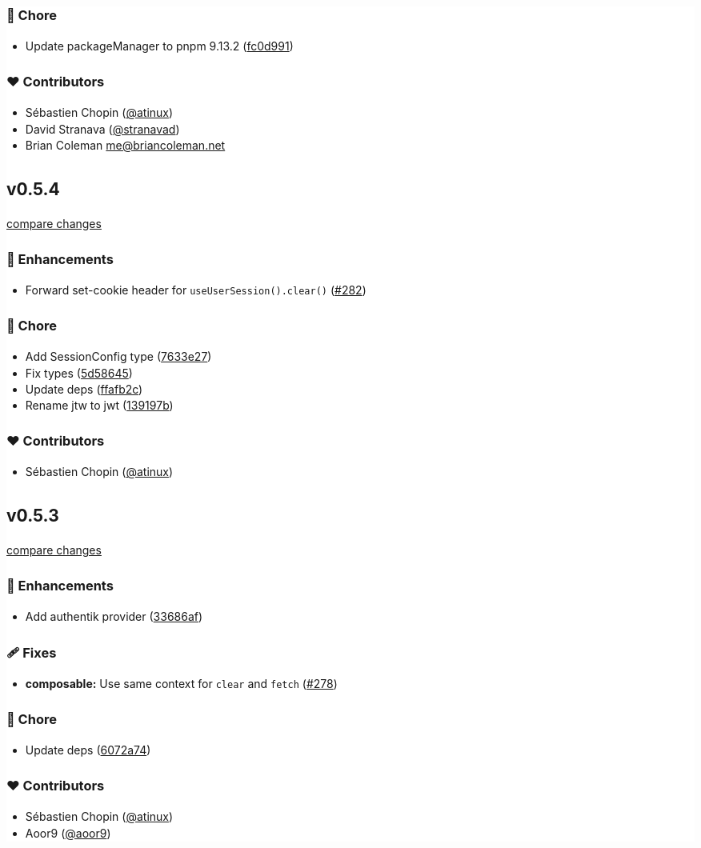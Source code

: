 ### 🏡 Chore

- Update packageManager to pnpm 9.13.2 ([fc0d991](https://github.com/atinux/nuxt-auth-utils/commit/fc0d991))

### ❤️ Contributors

- Sébastien Chopin ([@atinux](http://github.com/atinux))
- David Stranava ([@stranavad](http://github.com/stranavad))
- Brian Coleman <me@briancoleman.net>

## v0.5.4

[compare changes](https://github.com/atinux/nuxt-auth-utils/compare/v0.5.3...v0.5.4)

### 🚀 Enhancements

- Forward set-cookie header for `useUserSession().clear()` ([#282](https://github.com/atinux/nuxt-auth-utils/pull/282))

### 🏡 Chore

- Add SessionConfig type ([7633e27](https://github.com/atinux/nuxt-auth-utils/commit/7633e27))
- Fix types ([5d58645](https://github.com/atinux/nuxt-auth-utils/commit/5d58645))
- Update deps ([ffafb2c](https://github.com/atinux/nuxt-auth-utils/commit/ffafb2c))
- Rename jtw to jwt ([139197b](https://github.com/atinux/nuxt-auth-utils/commit/139197b))

### ❤️ Contributors

- Sébastien Chopin ([@atinux](http://github.com/atinux))

## v0.5.3

[compare changes](https://github.com/atinux/nuxt-auth-utils/compare/v0.5.2...v0.5.3)

### 🚀 Enhancements

- Add authentik provider ([33686af](https://github.com/atinux/nuxt-auth-utils/commit/33686af))

### 🩹 Fixes

- **composable:** Use same context for `clear` and `fetch` ([#278](https://github.com/atinux/nuxt-auth-utils/pull/278))

### 🏡 Chore

- Update deps ([6072a74](https://github.com/atinux/nuxt-auth-utils/commit/6072a74))

### ❤️ Contributors

- Sébastien Chopin ([@atinux](http://github.com/atinux))
- Aoor9 ([@aoor9](http://github.com/aoor9))
